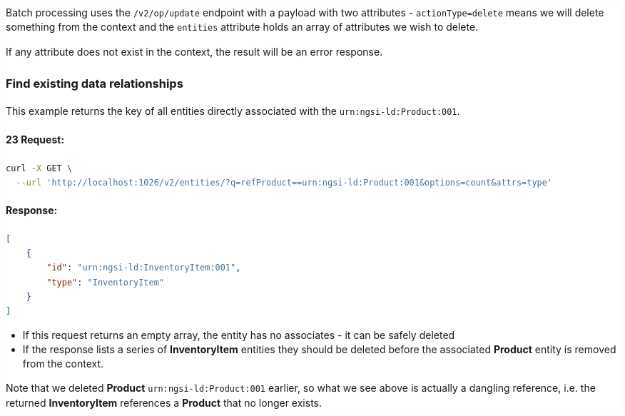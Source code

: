 Batch processing uses the `/v2/op/update` endpoint with a payload with two attributes - `actionType=delete` means we
will delete something from the context and the `entities` attribute holds an array of attributes we wish to delete.

If any attribute does not exist in the context, the result will be an error response.

### Find existing data relationships

This example returns the key of all entities directly associated with the `urn:ngsi-ld:Product:001`.

#### 23 Request:

```bash
curl -X GET \
  --url 'http://localhost:1026/v2/entities/?q=refProduct==urn:ngsi-ld:Product:001&options=count&attrs=type'
```

#### Response:

```json
[
    {
        "id": "urn:ngsi-ld:InventoryItem:001",
        "type": "InventoryItem"
    }
]
```

-   If this request returns an empty array, the entity has no associates - it can be safely deleted
-   If the response lists a series of **InventoryItem** entities they should be deleted before the associated
    **Product** entity is removed from the context.

Note that we deleted **Product** `urn:ngsi-ld:Product:001` earlier, so what we see above is actually a dangling
reference, i.e. the returned **InventoryItem** references a **Product** that no longer exists.
